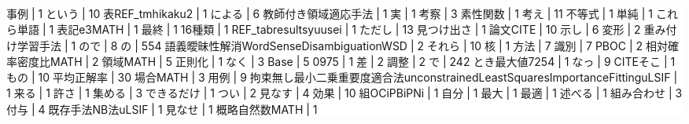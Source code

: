 事例 | 1
という | 10
表REF_tmhikaku2 | 1
による | 6
教師付き領域適応手法 | 1
実 | 1
考察 | 3
素性関数 | 1
考え | 11
不等式 | 1
単純 | 1
これら単語 | 1
表記e3MATH | 1
最終 | 1
16種類 | 1
REF_tabresultsyuusei | 1
ただし | 13
見つけ出さ | 1
論文CITE | 10
示し | 6
変形 | 2
重み付け学習手法 | 1
ので | 8
の | 554
語義曖昧性解消WordSenseDisambiguationWSD | 2
それら | 10
核 | 1
方法 | 7
識別 | 7
PBOC | 2
相対確率密度比MATH | 2
領域MATH | 5
正則化 | 1
なく | 3
Base | 5
0975 | 1
差 | 2
調整 | 2
で | 242
とき最大値7254 | 1
なっ | 9
CITEそこ | 1
もの | 10
平均正解率 | 30
場合MATH | 3
用例 | 9
拘束無し最小二乗重要度適合法unconstrainedLeastSquaresImportanceFittinguLSIF | 1
来る | 1
許さ | 1
集める | 3
できるだけ | 1
つい | 2
見なす | 4
効果 | 10
組OCiPBiPNi | 1
自分 | 1
最大 | 1
最適 | 1
述べる | 1
組み合わせ | 3
付与 | 4
既存手法NB法uLSIF | 1
見なせ | 1
概略自然数MATH | 1